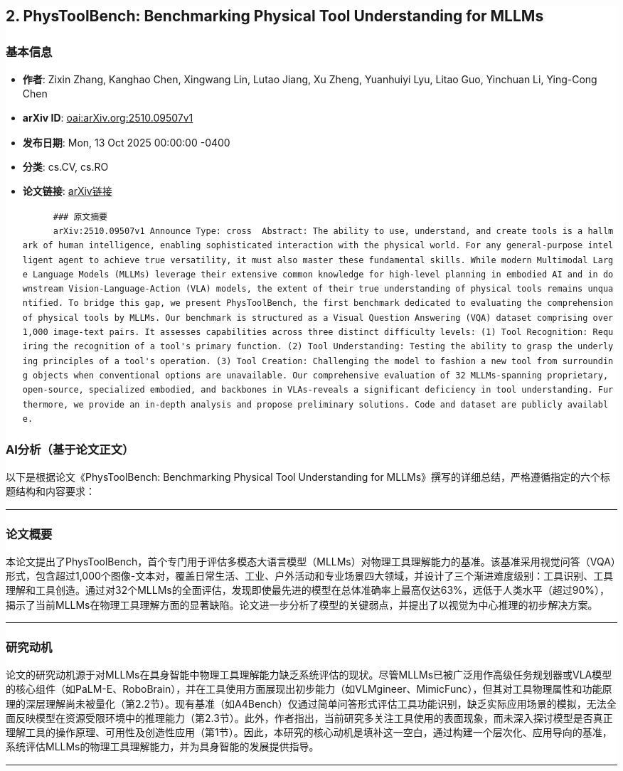 ## 2. PhysToolBench: Benchmarking Physical Tool Understanding for MLLMs

### 基本信息
- **作者**: Zixin Zhang, Kanghao Chen, Xingwang Lin, Lutao Jiang, Xu Zheng, Yuanhuiyi Lyu, Litao Guo, Yinchuan Li, Ying-Cong Chen
- **arXiv ID**: [oai:arXiv.org:2510.09507v1](https://arxiv.org/abs/2510.09507)
- **发布日期**: Mon, 13 Oct 2025 00:00:00 -0400
- **分类**: cs.CV, cs.RO
- **论文链接**: [arXiv链接](https://arxiv.org/abs/2510.09507)

            ### 原文摘要
            arXiv:2510.09507v1 Announce Type: cross  Abstract: The ability to use, understand, and create tools is a hallmark of human intelligence, enabling sophisticated interaction with the physical world. For any general-purpose intelligent agent to achieve true versatility, it must also master these fundamental skills. While modern Multimodal Large Language Models (MLLMs) leverage their extensive common knowledge for high-level planning in embodied AI and in downstream Vision-Language-Action (VLA) models, the extent of their true understanding of physical tools remains unquantified. To bridge this gap, we present PhysToolBench, the first benchmark dedicated to evaluating the comprehension of physical tools by MLLMs. Our benchmark is structured as a Visual Question Answering (VQA) dataset comprising over 1,000 image-text pairs. It assesses capabilities across three distinct difficulty levels: (1) Tool Recognition: Requiring the recognition of a tool's primary function. (2) Tool Understanding: Testing the ability to grasp the underlying principles of a tool's operation. (3) Tool Creation: Challenging the model to fashion a new tool from surrounding objects when conventional options are unavailable. Our comprehensive evaluation of 32 MLLMs-spanning proprietary, open-source, specialized embodied, and backbones in VLAs-reveals a significant deficiency in tool understanding. Furthermore, we provide an in-depth analysis and propose preliminary solutions. Code and dataset are publicly available.


            
### AI分析（基于论文正文）
以下是根据论文《PhysToolBench: Benchmarking Physical Tool Understanding for MLLMs》撰写的详细总结，严格遵循指定的六个标题结构和内容要求：

---

### **论文概要**
本论文提出了PhysToolBench，首个专门用于评估多模态大语言模型（MLLMs）对物理工具理解能力的基准。该基准采用视觉问答（VQA）形式，包含超过1,000个图像-文本对，覆盖日常生活、工业、户外活动和专业场景四大领域，并设计了三个渐进难度级别：工具识别、工具理解和工具创造。通过对32个MLLMs的全面评估，发现即使最先进的模型在总体准确率上最高仅达63%，远低于人类水平（超过90%），揭示了当前MLLMs在物理工具理解方面的显著缺陷。论文进一步分析了模型的关键弱点，并提出了以视觉为中心推理的初步解决方案。

---

### **研究动机**
论文的研究动机源于对MLLMs在具身智能中物理工具理解能力缺乏系统评估的现状。尽管MLLMs已被广泛用作高级任务规划器或VLA模型的核心组件（如PaLM-E、RoboBrain），并在工具使用方面展现出初步能力（如VLMgineer、MimicFunc），但其对工具物理属性和功能原理的深层理解尚未被量化（第2.2节）。现有基准（如A4Bench）仅通过简单问答形式评估工具功能识别，缺乏实际应用场景的模拟，无法全面反映模型在资源受限环境中的推理能力（第2.3节）。此外，作者指出，当前研究多关注工具使用的表面现象，而未深入探讨模型是否真正理解工具的操作原理、可用性及创造性应用（第1节）。因此，本研究的核心动机是填补这一空白，通过构建一个层次化、应用导向的基准，系统评估MLLMs的物理工具理解能力，并为具身智能的发展提供指导。

---
